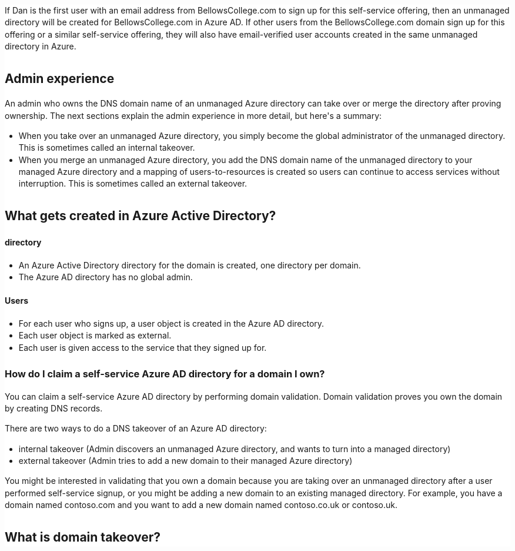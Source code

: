 If Dan is the first user with an email address from BellowsCollege.com to sign up for this self-service offering, then an unmanaged directory will be created for BellowsCollege.com in Azure AD. If other users from the BellowsCollege.com domain sign up for this offering or a similar self-service offering, they will also have email-verified user accounts created in the same unmanaged directory in Azure.

## <a name="admin-experience"></a>Admin experience

An admin who owns the DNS domain name of an unmanaged Azure directory can take over or merge the directory after proving ownership. The next sections explain the admin experience in more detail, but here's a summary:

- When you take over an unmanaged Azure directory, you simply become the global administrator of the unmanaged directory. This is sometimes called an internal takeover.
- When you merge an unmanaged Azure directory, you add the DNS domain name of the unmanaged directory to your managed Azure directory and a mapping of users-to-resources is created so users can continue to access services without interruption. This is sometimes called an external takeover.

## <a name="what-gets-created-in-azure-active-directory"></a>What gets created in Azure Active Directory?

#### <a name="directory"></a>directory

- An Azure Active Directory directory for the domain is created, one directory per domain.
- The Azure AD directory has no global admin.

#### <a name="users"></a>Users

- For each user who signs up, a user object is created in the Azure AD directory.
- Each user object is marked as external.
- Each user is given access to the service that they signed up for.

### <a name="how-do-i-claim-a-self-service-azure-ad-directory-for-a-domain-i-own"></a>How do I claim a self-service Azure AD directory for a domain I own?

You can claim a self-service Azure AD directory by performing domain validation. Domain validation proves you own the domain by creating DNS records.

There are two ways to do a DNS takeover of an Azure AD directory:

- internal takeover (Admin discovers an unmanaged Azure directory, and wants to turn into a managed directory)
- external takeover (Admin tries to add a new domain to their managed Azure directory)

You might be interested in validating that you own a domain because you are taking over an unmanaged directory after a user performed self-service signup, or you might be adding a new domain to an existing managed directory. For example, you have a domain named contoso.com and you want to add a new domain named contoso.co.uk or contoso.uk.

## <a name="what-is-domain-takeover"></a>What is domain takeover?  
